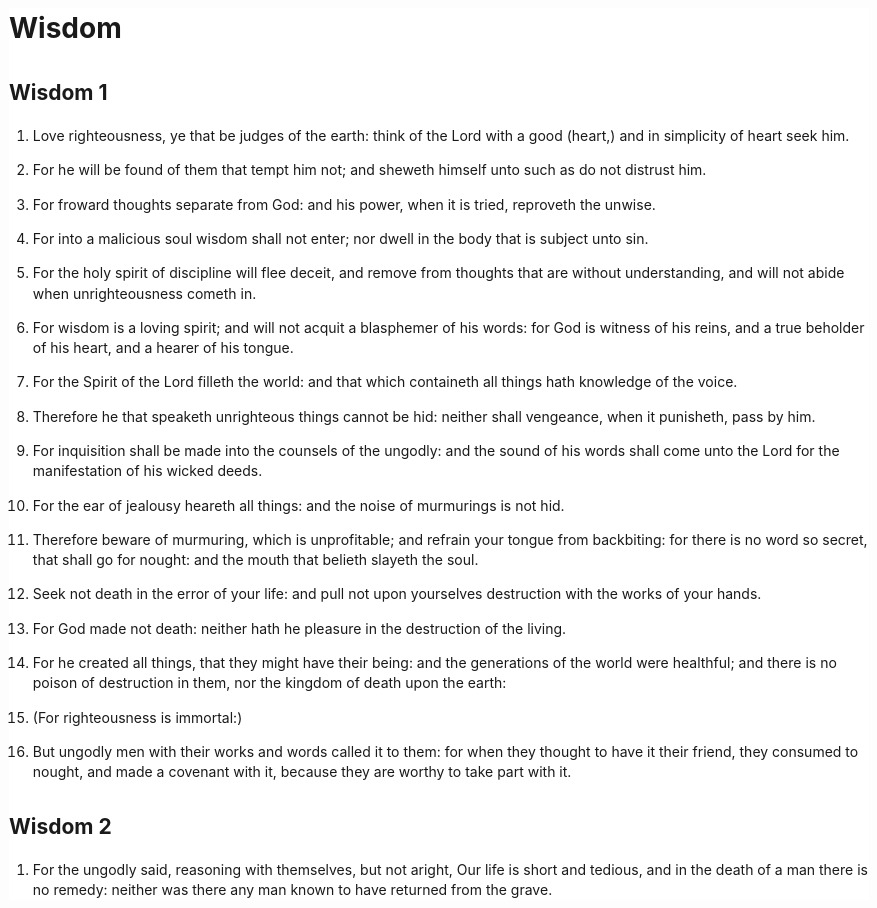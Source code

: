 # Wisdom

## Wisdom 1

1. Love righteousness, ye that be judges of the earth: think of the Lord with a good (heart,) and in simplicity of heart seek him.

2. For he will be found of them that tempt him not; and sheweth himself unto such as do not distrust him.

3. For froward thoughts separate from God: and his power, when it is tried, reproveth the unwise.

4. For into a malicious soul wisdom shall not enter; nor dwell in the body that is subject unto sin.

5. For the holy spirit of discipline will flee deceit, and remove from thoughts that are without understanding, and will not abide when unrighteousness cometh in.

6. For wisdom is a loving spirit; and will not acquit a blasphemer of his words: for God is witness of his reins, and a true beholder of his heart, and a hearer of his tongue.

7. For the Spirit of the Lord filleth the world: and that which containeth all things hath knowledge of the voice.

8. Therefore he that speaketh unrighteous things cannot be hid: neither shall vengeance, when it punisheth, pass by him.

9. For inquisition shall be made into the counsels of the ungodly: and the sound of his words shall come unto the Lord for the manifestation of his wicked deeds.

10. For the ear of jealousy heareth all things: and the noise of murmurings is not hid.

11. Therefore beware of murmuring, which is unprofitable; and refrain your tongue from backbiting: for there is no word so secret, that shall go for nought: and the mouth that belieth slayeth the soul.

12. Seek not death in the error of your life: and pull not upon yourselves destruction with the works of your hands.

13. For God made not death: neither hath he pleasure in the destruction of the living.

14. For he created all things, that they might have their being: and the generations of the world were healthful; and there is no poison of destruction in them, nor the kingdom of death upon the earth:

15. (For righteousness is immortal:)

16. But ungodly men with their works and words called it to them: for when they thought to have it their friend, they consumed to nought, and made a covenant with it, because they are worthy to take part with it. 

## Wisdom 2

1. For the ungodly said, reasoning with themselves, but not aright, Our life is short and tedious, and in the death of a man there is no remedy: neither was there any man known to have returned from the grave.
